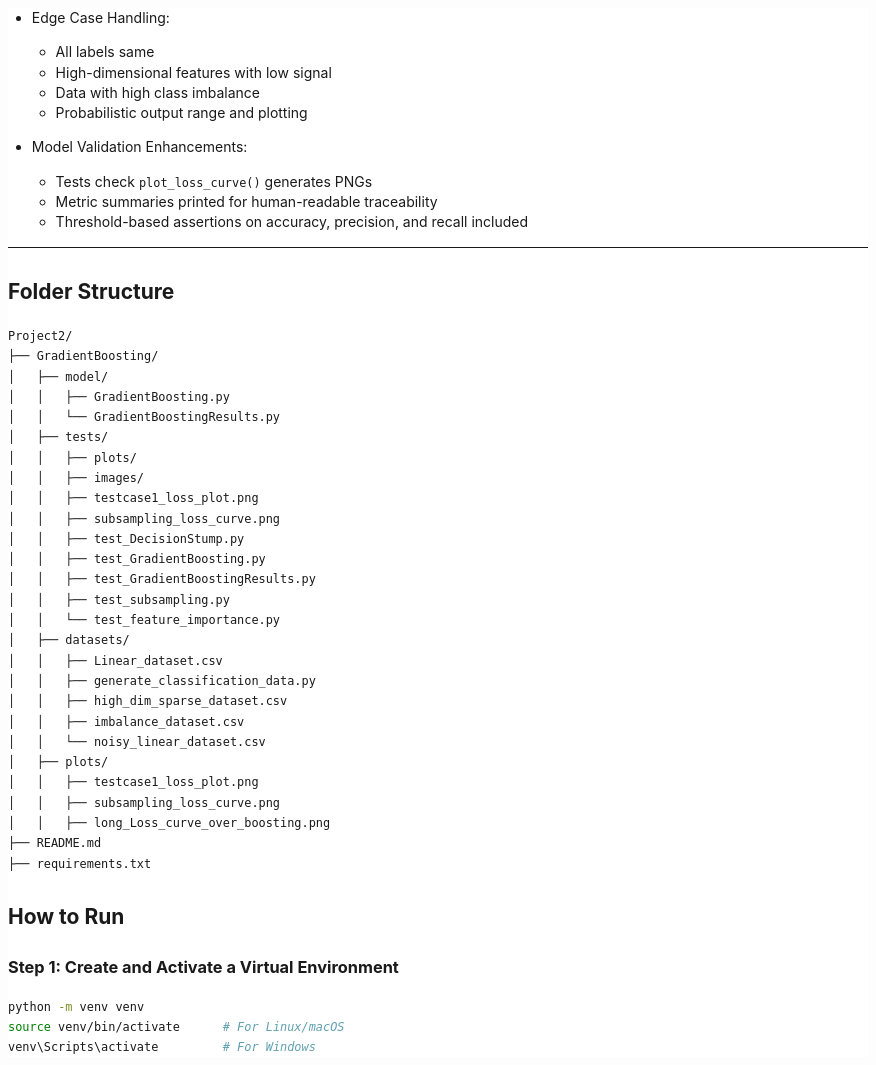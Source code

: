 - Edge Case Handling:
    - All labels same
    - High-dimensional features with low signal
    - Data with high class imbalance
    - Probabilistic output range and plotting

- Model Validation Enhancements:
    - Tests check `plot_loss_curve()` generates PNGs
    - Metric summaries printed for human-readable traceability
    - Threshold-based assertions on accuracy, precision, and recall included

---

## Folder Structure
```
Project2/
├── GradientBoosting/
│   ├── model/
│   │   ├── GradientBoosting.py
│   │   └── GradientBoostingResults.py
│   ├── tests/
│   │   ├── plots/
│   │   ├── images/
│   │   ├── testcase1_loss_plot.png
│   │   ├── subsampling_loss_curve.png
│   │   ├── test_DecisionStump.py
│   │   ├── test_GradientBoosting.py
│   │   ├── test_GradientBoostingResults.py
│   │   ├── test_subsampling.py
│   │   └── test_feature_importance.py
│   ├── datasets/
│   │   ├── Linear_dataset.csv
│   │   ├── generate_classification_data.py
│   │   ├── high_dim_sparse_dataset.csv
│   │   ├── imbalance_dataset.csv
│   │   └── noisy_linear_dataset.csv
│   ├── plots/
│   │   ├── testcase1_loss_plot.png
│   │   ├── subsampling_loss_curve.png
│   │   ├── long_Loss_curve_over_boosting.png
├── README.md
├── requirements.txt

```

## How to Run

### Step 1: Create and Activate a Virtual Environment
```bash
python -m venv venv
source venv/bin/activate      # For Linux/macOS
venv\Scripts\activate         # For Windows
```
